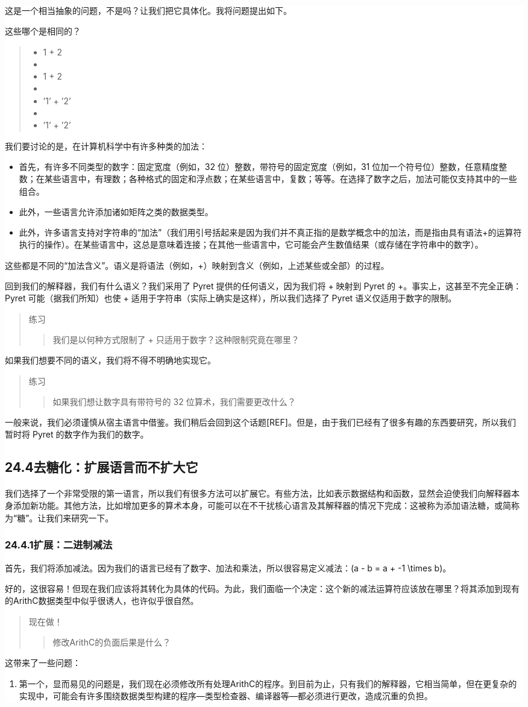 这是一个相当抽象的问题，不是吗？让我们把它具体化。我将问题提出如下。

这些哪个是相同的？

> +   1 + 2
> +   
> +   1 + 2
> +   
> +   ’1’ + ’2’
> +   
> +   ’1’ + ’2’

我们要讨论的是，在计算机科学中有许多种类的加法：

+   首先，有许多不同类型的数字：固定宽度（例如，32 位）整数，带符号的固定宽度（例如，31 位加一个符号位）整数，任意精度整数；在某些语言中，有理数；各种格式的固定和浮点数；在某些语言中，复数；等等。在选择了数字之后，加法可能仅支持其中的一些组合。

+   此外，一些语言允许添加诸如矩阵之类的数据类型。

+   此外，许多语言支持对字符串的“加法”（我们用引号括起来是因为我们并不真正指的是数学概念中的加法，而是指由具有语法+的运算符执行的操作）。在某些语言中，这总是意味着连接；在其他一些语言中，它可能会产生数值结果（或存储在字符串中的数字）。

这些都是不同的“加法含义”。语义是将语法（例如，+）映射到含义（例如，上述某些或全部）的过程。

回到我们的解释器，我们有什么语义？我们采用了 Pyret 提供的任何语义，因为我们将 + 映射到 Pyret 的 +。事实上，这甚至不完全正确：Pyret 可能（据我们所知）也使 + 适用于字符串（实际上确实是这样），所以我们选择了 Pyret 语义仅适用于数字的限制。

> 练习
> 
> > 我们是以何种方式限制了 + 只适用于数字？这种限制究竟在哪里？

如果我们想要不同的语义，我们将不得不明确地实现它。

> 练习
> 
> > 如果我们想让数字具有带符号的 32 位算术，我们需要更改什么？

一般来说，我们必须谨慎从宿主语言中借鉴。我们稍后会回到这个话题[REF]。但是，由于我们已经有了很多有趣的东西要研究，所以我们暂时将 Pyret 的数字作为我们的数字。

## 24.4去糖化：扩展语言而不扩大它

我们选择了一个非常受限的第一语言，所以我们有很多方法可以扩展它。有些方法，比如表示数据结构和函数，显然会迫使我们向解释器本身添加新功能。其他方法，比如增加更多的算术本身，可能可以在不干扰核心语言及其解释器的情况下完成：这被称为添加语法糖，或简称为“糖”。让我们来研究一下。

### 24.4.1扩展：二进制减法

首先，我们将添加减法。因为我们的语言已经有了数字、加法和乘法，所以很容易定义减法：\(a - b = a + -1 \times b\)。

好的，这很容易！但现在我们应该将其转化为具体的代码。为此，我们面临一个决定：这个新的减法运算符应该放在哪里？将其添加到现有的ArithC数据类型中似乎很诱人，也许似乎很自然。

> 现在做！
> 
> > 修改ArithC的负面后果是什么？

这带来了一些问题：

1.  第一个，显而易见的问题是，我们现在必须修改所有处理ArithC的程序。到目前为止，只有我们的解释器，它相当简单，但在更复杂的实现中，可能会有许多围绕数据类型构建的程序—<wbr>类型检查器、编译器等—<wbr>都必须进行更改，造成沉重的负担。
